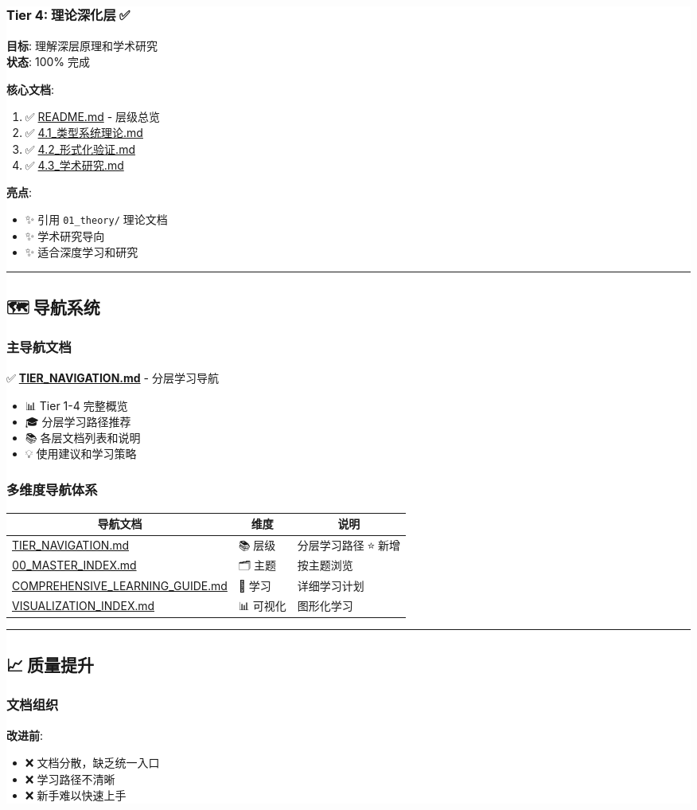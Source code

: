 ### Tier 4: 理论深化层 ✅

**目标**: 理解深层原理和学术研究  
**状态**: 100% 完成

**核心文档**:

1. ✅ [README.md](./tier4_theoretical/README.md) - 层级总览
2. ✅ [4.1_类型系统理论.md](./tier4_theoretical/4.1_类型系统理论.md)
3. ✅ [4.2_形式化验证.md](./tier4_theoretical/4.2_形式化验证.md)
4. ✅ [4.3_学术研究.md](./tier4_theoretical/4.3_学术研究.md)

**亮点**:

- ✨ 引用 `01_theory/` 理论文档
- ✨ 学术研究导向
- ✨ 适合深度学习和研究

---

## 🗺️ 导航系统

### 主导航文档

✅ **[TIER_NAVIGATION.md](./TIER_NAVIGATION.md)** - 分层学习导航

- 📊 Tier 1-4 完整概览
- 🎓 分层学习路径推荐
- 📚 各层文档列表和说明
- 💡 使用建议和学习策略

### 多维度导航体系

| 导航文档 | 维度 | 说明 |
|----------|------|------|
| [TIER_NAVIGATION.md](./TIER_NAVIGATION.md) | 📚 层级 | 分层学习路径 ⭐ 新增 |
| [00_MASTER_INDEX.md](./00_MASTER_INDEX.md) | 🗂️ 主题 | 按主题浏览 |
| [COMPREHENSIVE_LEARNING_GUIDE.md](./COMPREHENSIVE_LEARNING_GUIDE.md) | 🎯 学习 | 详细学习计划 |
| [VISUALIZATION_INDEX.md](./VISUALIZATION_INDEX.md) | 📊 可视化 | 图形化学习 |

---

## 📈 质量提升

### 文档组织

**改进前**:

- ❌ 文档分散，缺乏统一入口
- ❌ 学习路径不清晰
- ❌ 新手难以快速上手
